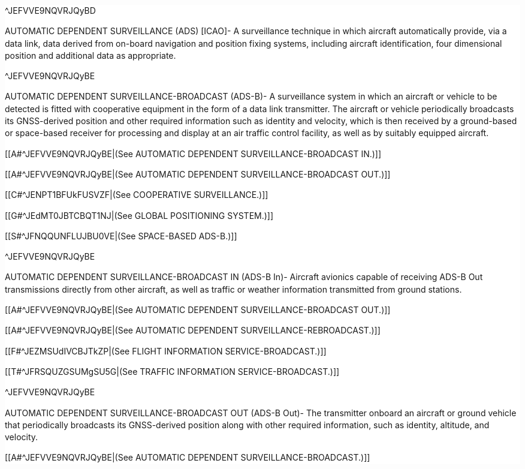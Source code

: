 ^JEFVVE9NQVRJQyBD

</div>

<div>

AUTOMATIC DEPENDENT SURVEILLANCE (ADS) \[ICAO\]- A surveillance technique in which aircraft automatically provide, via a data link, data derived from on-board navigation and position fixing systems, including aircraft identification, four dimensional position and additional data as appropriate.

^JEFVVE9NQVRJQyBE

</div>

<div>

AUTOMATIC DEPENDENT SURVEILLANCE-BROADCAST (ADS-B)- A surveillance system in which an aircraft or vehicle to be detected is fitted with cooperative equipment in the form of a data link transmitter. The aircraft or vehicle periodically broadcasts its GNSS-derived position and other required information such as identity and velocity, which is then received by a ground-based or space-based receiver for processing and display at an air traffic control facility, as well as by suitably equipped aircraft.

[[A#^JEFVVE9NQVRJQyBE|(See AUTOMATIC DEPENDENT SURVEILLANCE-BROADCAST IN.)]]

[[A#^JEFVVE9NQVRJQyBE|(See AUTOMATIC DEPENDENT SURVEILLANCE-BROADCAST OUT.)]]

[[C#^JENPT1BFUkFUSVZF|(See COOPERATIVE SURVEILLANCE.)]]

[[G#^JEdMT0JBTCBQT1NJ|(See GLOBAL POSITIONING SYSTEM.)]]

[[S#^JFNQQUNFLUJBU0VE|(See SPACE-BASED ADS-B.)]]

^JEFVVE9NQVRJQyBE

</div>

<div>

AUTOMATIC DEPENDENT SURVEILLANCE-BROADCAST IN (ADS-B In)- Aircraft avionics capable of receiving ADS-B Out transmissions directly from other aircraft, as well as traffic or weather information transmitted from ground stations.

[[A#^JEFVVE9NQVRJQyBE|(See AUTOMATIC DEPENDENT SURVEILLANCE-BROADCAST OUT.)]]

[[A#^JEFVVE9NQVRJQyBE|(See AUTOMATIC DEPENDENT SURVEILLANCE-REBROADCAST.)]]

[[F#^JEZMSUdIVCBJTkZP|(See FLIGHT INFORMATION SERVICE-BROADCAST.)]]

[[T#^JFRSQUZGSUMgSU5G|(See TRAFFIC INFORMATION SERVICE-BROADCAST.)]]

^JEFVVE9NQVRJQyBE

</div>

<div>

AUTOMATIC DEPENDENT SURVEILLANCE-BROADCAST OUT (ADS-B Out)- The transmitter onboard an aircraft or ground vehicle that periodically broadcasts its GNSS-derived position along with other required information, such as identity, altitude, and velocity.

[[A#^JEFVVE9NQVRJQyBE|(See AUTOMATIC DEPENDENT SURVEILLANCE-BROADCAST.)]]

